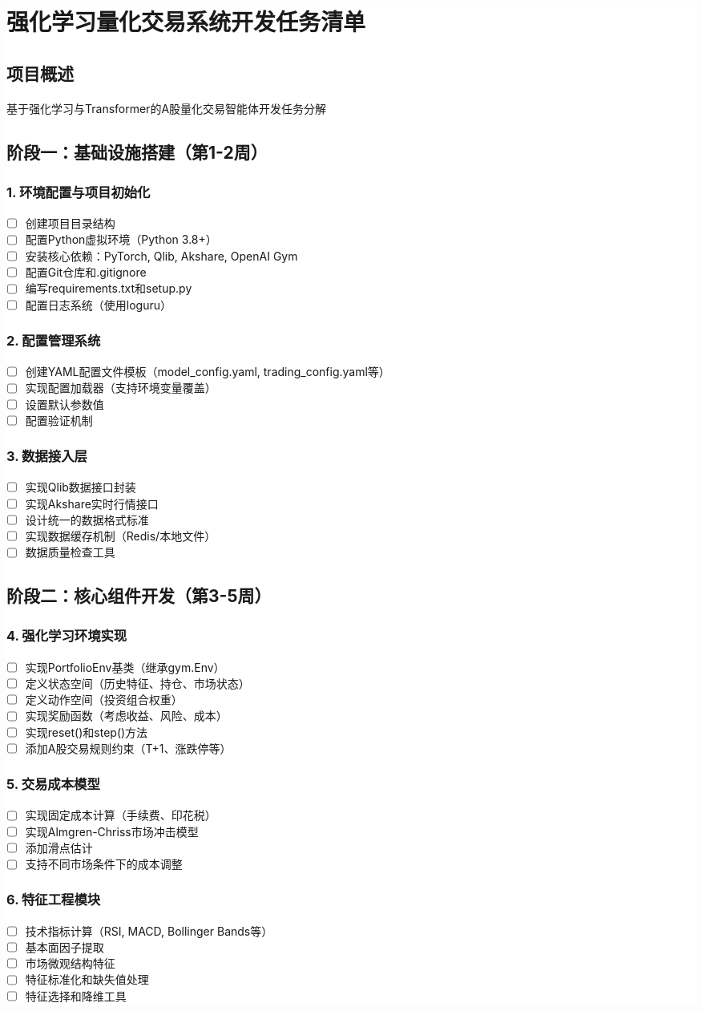 # 强化学习量化交易系统开发任务清单

## 项目概述
基于强化学习与Transformer的A股量化交易智能体开发任务分解

## 阶段一：基础设施搭建（第1-2周）

### 1. 环境配置与项目初始化
- [ ] 创建项目目录结构
- [ ] 配置Python虚拟环境（Python 3.8+）
- [ ] 安装核心依赖：PyTorch, Qlib, Akshare, OpenAI Gym
- [ ] 配置Git仓库和.gitignore
- [ ] 编写requirements.txt和setup.py
- [ ] 配置日志系统（使用loguru）

### 2. 配置管理系统
- [ ] 创建YAML配置文件模板（model_config.yaml, trading_config.yaml等）
- [ ] 实现配置加载器（支持环境变量覆盖）
- [ ] 设置默认参数值
- [ ] 配置验证机制

### 3. 数据接入层
- [ ] 实现Qlib数据接口封装
- [ ] 实现Akshare实时行情接口
- [ ] 设计统一的数据格式标准
- [ ] 实现数据缓存机制（Redis/本地文件）
- [ ] 数据质量检查工具

## 阶段二：核心组件开发（第3-5周）

### 4. 强化学习环境实现
- [ ] 实现PortfolioEnv基类（继承gym.Env）
- [ ] 定义状态空间（历史特征、持仓、市场状态）
- [ ] 定义动作空间（投资组合权重）
- [ ] 实现奖励函数（考虑收益、风险、成本）
- [ ] 实现reset()和step()方法
- [ ] 添加A股交易规则约束（T+1、涨跌停等）

### 5. 交易成本模型
- [ ] 实现固定成本计算（手续费、印花税）
- [ ] 实现Almgren-Chriss市场冲击模型
- [ ] 添加滑点估计
- [ ] 支持不同市场条件下的成本调整

### 6. 特征工程模块
- [ ] 技术指标计算（RSI, MACD, Bollinger Bands等）
- [ ] 基本面因子提取
- [ ] 市场微观结构特征
- [ ] 特征标准化和缺失值处理
- [ ] 特征选择和降维工具
